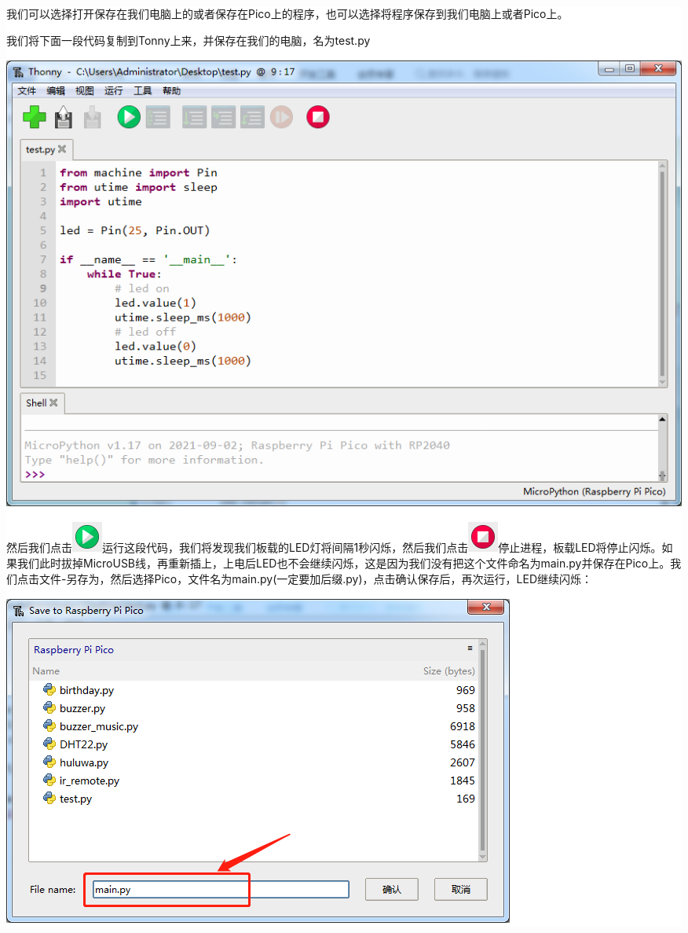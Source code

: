 我们可以选择打开保存在我们电脑上的或者保存在Pico上的程序，也可以选择将程序保存到我们电脑上或者Pico上。

我们将下面一段代码复制到Tonny上来，并保存在我们的电脑，名为test.py

![](media/ad858708f5e9954b7826784e49868bbe.png)

然后我们点击![](media/5df8ee106f3f7e2a3cab589ccac6934b.png)运行这段代码，我们将发现我们板载的LED灯将间隔1秒闪烁，然后我们点击![](media/ebb4ab42307b2b2d84cf6fa2dd971fd6.png)停止进程，板载LED将停止闪烁。如果我们此时拔掉MicroUSB线，再重新插上，上电后LED也不会继续闪烁，这是因为我们没有把这个文件命名为main.py并保存在Pico上。我们点击文件-另存为，然后选择Pico，文件名为main.py(一定要加后缀.py)，点击确认保存后，再次运行，LED继续闪烁：

![](media/8c0afe1d690f27a54bdd6204e3d477dd.png)
